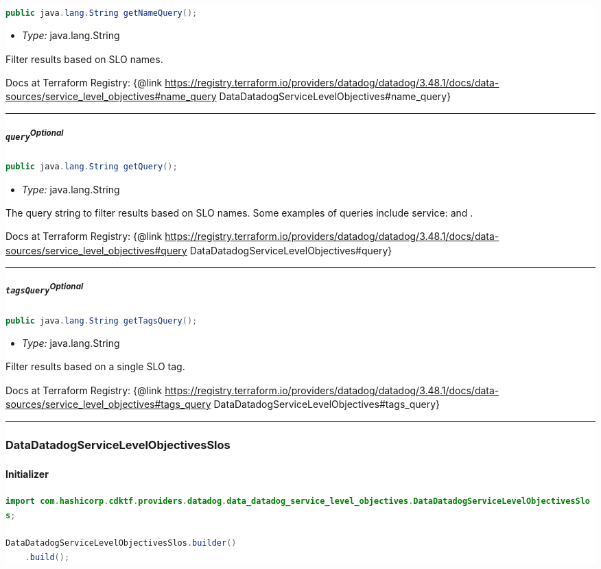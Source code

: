 ```java
public java.lang.String getNameQuery();
```

- *Type:* java.lang.String

Filter results based on SLO names.

Docs at Terraform Registry: {@link https://registry.terraform.io/providers/datadog/datadog/3.48.1/docs/data-sources/service_level_objectives#name_query DataDatadogServiceLevelObjectives#name_query}

---

##### `query`<sup>Optional</sup> <a name="query" id="@cdktf/provider-datadog.dataDatadogServiceLevelObjectives.DataDatadogServiceLevelObjectivesConfig.property.query"></a>

```java
public java.lang.String getQuery();
```

- *Type:* java.lang.String

The query string to filter results based on SLO names. Some examples of queries include service:<service-name> and <slo-name>.

Docs at Terraform Registry: {@link https://registry.terraform.io/providers/datadog/datadog/3.48.1/docs/data-sources/service_level_objectives#query DataDatadogServiceLevelObjectives#query}

---

##### `tagsQuery`<sup>Optional</sup> <a name="tagsQuery" id="@cdktf/provider-datadog.dataDatadogServiceLevelObjectives.DataDatadogServiceLevelObjectivesConfig.property.tagsQuery"></a>

```java
public java.lang.String getTagsQuery();
```

- *Type:* java.lang.String

Filter results based on a single SLO tag.

Docs at Terraform Registry: {@link https://registry.terraform.io/providers/datadog/datadog/3.48.1/docs/data-sources/service_level_objectives#tags_query DataDatadogServiceLevelObjectives#tags_query}

---

### DataDatadogServiceLevelObjectivesSlos <a name="DataDatadogServiceLevelObjectivesSlos" id="@cdktf/provider-datadog.dataDatadogServiceLevelObjectives.DataDatadogServiceLevelObjectivesSlos"></a>

#### Initializer <a name="Initializer" id="@cdktf/provider-datadog.dataDatadogServiceLevelObjectives.DataDatadogServiceLevelObjectivesSlos.Initializer"></a>

```java
import com.hashicorp.cdktf.providers.datadog.data_datadog_service_level_objectives.DataDatadogServiceLevelObjectivesSlos;

DataDatadogServiceLevelObjectivesSlos.builder()
    .build();
```
